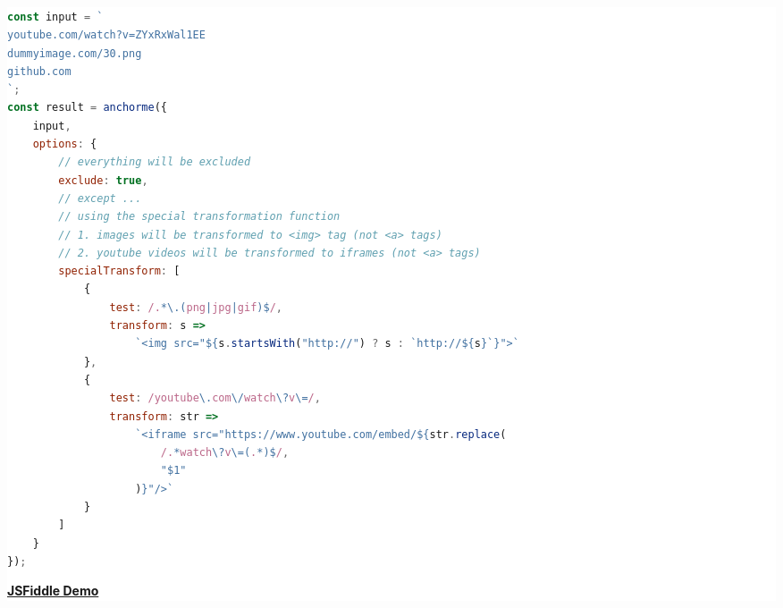 ```javascript
const input = `
youtube.com/watch?v=ZYxRxWal1EE
dummyimage.com/30.png
github.com
`;
const result = anchorme({
	input,
	options: {
		// everything will be excluded
		exclude: true,
		// except ...
		// using the special transformation function
		// 1. images will be transformed to <img> tag (not <a> tags)
		// 2. youtube videos will be transformed to iframes (not <a> tags)
		specialTransform: [
			{
				test: /.*\.(png|jpg|gif)$/,
				transform: s =>
					`<img src="${s.startsWith("http://") ? s : `http://${s}`}">`
			},
			{
				test: /youtube\.com\/watch\?v\=/,
				transform: str =>
					`<iframe src="https://www.youtube.com/embed/${str.replace(
						/.*watch\?v\=(.*)$/,
						"$1"
					)}"/>`
			}
		]
	}
});
```

**[JSFiddle Demo](https://jsfiddle.net/alexcorvi/jbucrys1/2/)**
